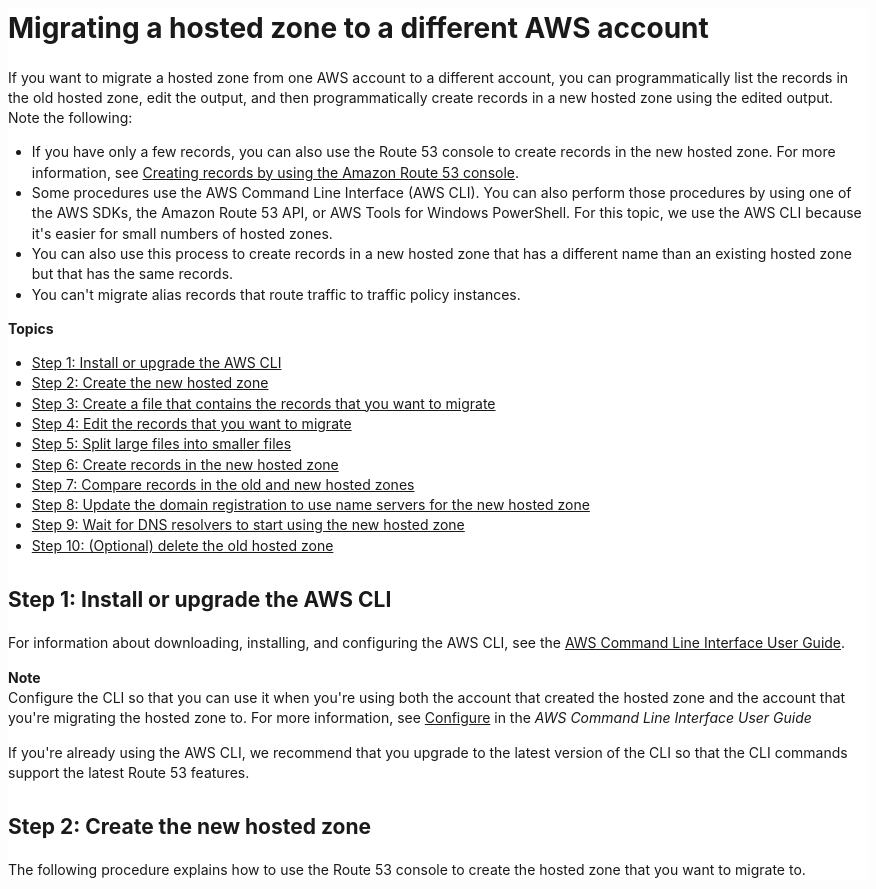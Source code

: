 # Migrating a hosted zone to a different AWS account<a name="hosted-zones-migrating"></a>

If you want to migrate a hosted zone from one AWS account to a different account, you can programmatically list the records in the old hosted zone, edit the output, and then programmatically create records in a new hosted zone using the edited output\. Note the following:
+ If you have only a few records, you can also use the Route 53 console to create records in the new hosted zone\. For more information, see [Creating records by using the Amazon Route 53 console](resource-record-sets-creating.md)\.
+ Some procedures use the AWS Command Line Interface \(AWS CLI\)\. You can also perform those procedures by using one of the AWS SDKs, the Amazon Route 53 API, or AWS Tools for Windows PowerShell\. For this topic, we use the AWS CLI because it's easier for small numbers of hosted zones\.
+ You can also use this process to create records in a new hosted zone that has a different name than an existing hosted zone but that has the same records\.
+ You can't migrate alias records that route traffic to traffic policy instances\.

**Topics**
+ [Step 1: Install or upgrade the AWS CLI](#hosted-zones-migrating-install-cli)
+ [Step 2: Create the new hosted zone](#hosted-zones-migrating-create-hosted-zone)
+ [Step 3: Create a file that contains the records that you want to migrate](#hosted-zones-migrating-create-file)
+ [Step 4: Edit the records that you want to migrate](#hosted-zones-migrating-edit-records)
+ [Step 5: Split large files into smaller files](#hosted-zones-migrating-split-file)
+ [Step 6: Create records in the new hosted zone](#hosted-zones-migrating-create-records)
+ [Step 7: Compare records in the old and new hosted zones](#hosted-zones-migrating-compare)
+ [Step 8: Update the domain registration to use name servers for the new hosted zone](#hosted-zones-migrating-update-domain)
+ [Step 9: Wait for DNS resolvers to start using the new hosted zone](#hosted-zones-migrating-wait-for-ttl)
+ [Step 10: \(Optional\) delete the old hosted zone](#hosted-zones-migrating-delete-old-hosted-zone)

## Step 1: Install or upgrade the AWS CLI<a name="hosted-zones-migrating-install-cli"></a>

For information about downloading, installing, and configuring the AWS CLI, see the [AWS Command Line Interface User Guide](https://docs.aws.amazon.com/cli/latest/userguide/)\.

**Note**  
Configure the CLI so that you can use it when you're using both the account that created the hosted zone and the account that you're migrating the hosted zone to\. For more information, see [Configure](https://docs.aws.amazon.com/cli/latest/userguide/cli-chap-getting-started.html) in the *AWS Command Line Interface User Guide*

If you're already using the AWS CLI, we recommend that you upgrade to the latest version of the CLI so that the CLI commands support the latest Route 53 features\.

## Step 2: Create the new hosted zone<a name="hosted-zones-migrating-create-hosted-zone"></a>

The following procedure explains how to use the Route 53 console to create the hosted zone that you want to migrate to\.
